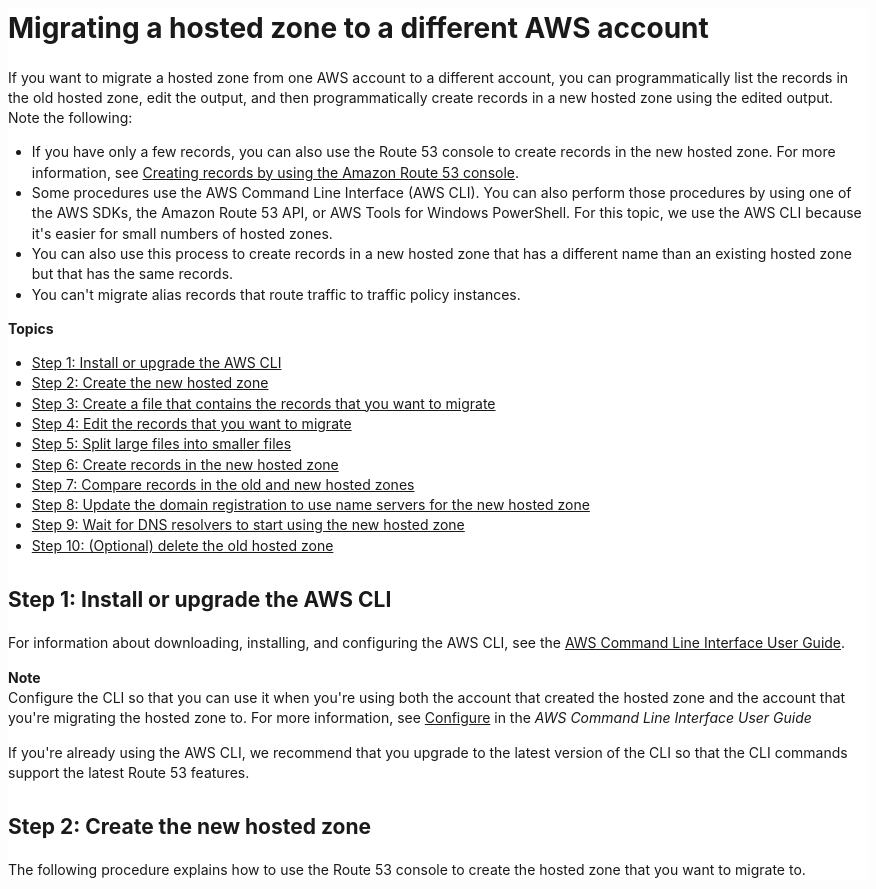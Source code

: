 # Migrating a hosted zone to a different AWS account<a name="hosted-zones-migrating"></a>

If you want to migrate a hosted zone from one AWS account to a different account, you can programmatically list the records in the old hosted zone, edit the output, and then programmatically create records in a new hosted zone using the edited output\. Note the following:
+ If you have only a few records, you can also use the Route 53 console to create records in the new hosted zone\. For more information, see [Creating records by using the Amazon Route 53 console](resource-record-sets-creating.md)\.
+ Some procedures use the AWS Command Line Interface \(AWS CLI\)\. You can also perform those procedures by using one of the AWS SDKs, the Amazon Route 53 API, or AWS Tools for Windows PowerShell\. For this topic, we use the AWS CLI because it's easier for small numbers of hosted zones\.
+ You can also use this process to create records in a new hosted zone that has a different name than an existing hosted zone but that has the same records\.
+ You can't migrate alias records that route traffic to traffic policy instances\.

**Topics**
+ [Step 1: Install or upgrade the AWS CLI](#hosted-zones-migrating-install-cli)
+ [Step 2: Create the new hosted zone](#hosted-zones-migrating-create-hosted-zone)
+ [Step 3: Create a file that contains the records that you want to migrate](#hosted-zones-migrating-create-file)
+ [Step 4: Edit the records that you want to migrate](#hosted-zones-migrating-edit-records)
+ [Step 5: Split large files into smaller files](#hosted-zones-migrating-split-file)
+ [Step 6: Create records in the new hosted zone](#hosted-zones-migrating-create-records)
+ [Step 7: Compare records in the old and new hosted zones](#hosted-zones-migrating-compare)
+ [Step 8: Update the domain registration to use name servers for the new hosted zone](#hosted-zones-migrating-update-domain)
+ [Step 9: Wait for DNS resolvers to start using the new hosted zone](#hosted-zones-migrating-wait-for-ttl)
+ [Step 10: \(Optional\) delete the old hosted zone](#hosted-zones-migrating-delete-old-hosted-zone)

## Step 1: Install or upgrade the AWS CLI<a name="hosted-zones-migrating-install-cli"></a>

For information about downloading, installing, and configuring the AWS CLI, see the [AWS Command Line Interface User Guide](https://docs.aws.amazon.com/cli/latest/userguide/)\.

**Note**  
Configure the CLI so that you can use it when you're using both the account that created the hosted zone and the account that you're migrating the hosted zone to\. For more information, see [Configure](https://docs.aws.amazon.com/cli/latest/userguide/cli-chap-getting-started.html) in the *AWS Command Line Interface User Guide*

If you're already using the AWS CLI, we recommend that you upgrade to the latest version of the CLI so that the CLI commands support the latest Route 53 features\.

## Step 2: Create the new hosted zone<a name="hosted-zones-migrating-create-hosted-zone"></a>

The following procedure explains how to use the Route 53 console to create the hosted zone that you want to migrate to\.
